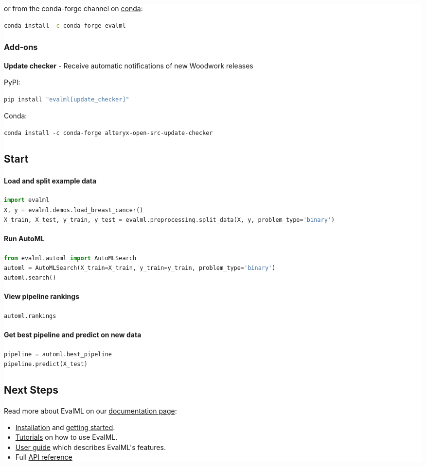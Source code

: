 or from the conda-forge channel on [conda](https://anaconda.org/conda-forge/evalml):

```bash
conda install -c conda-forge evalml
```

### Add-ons
**Update checker** - Receive automatic notifications of new Woodwork releases

PyPI:

```bash
pip install "evalml[update_checker]"
```
Conda:
```
conda install -c conda-forge alteryx-open-src-update-checker
```

## Start

#### Load and split example data 
```python
import evalml
X, y = evalml.demos.load_breast_cancer()
X_train, X_test, y_train, y_test = evalml.preprocessing.split_data(X, y, problem_type='binary')
```

#### Run AutoML
```python
from evalml.automl import AutoMLSearch
automl = AutoMLSearch(X_train=X_train, y_train=y_train, problem_type='binary')
automl.search()
```

#### View pipeline rankings
```python
automl.rankings
```

#### Get best pipeline and predict on new data
```python
pipeline = automl.best_pipeline
pipeline.predict(X_test)
```

## Next Steps

Read more about EvalML on our [documentation page](https://evalml.alteryx.com/):

* [Installation](https://evalml.alteryx.com/en/stable/install.html) and [getting started](https://evalml.alteryx.com/en/stable/start.html).
* [Tutorials](https://evalml.alteryx.com/en/stable/tutorials.html) on how to use EvalML.
* [User guide](https://evalml.alteryx.com/en/stable/user_guide.html) which describes EvalML's features.
* Full [API reference](https://evalml.alteryx.com/en/stable/api_reference.html)

